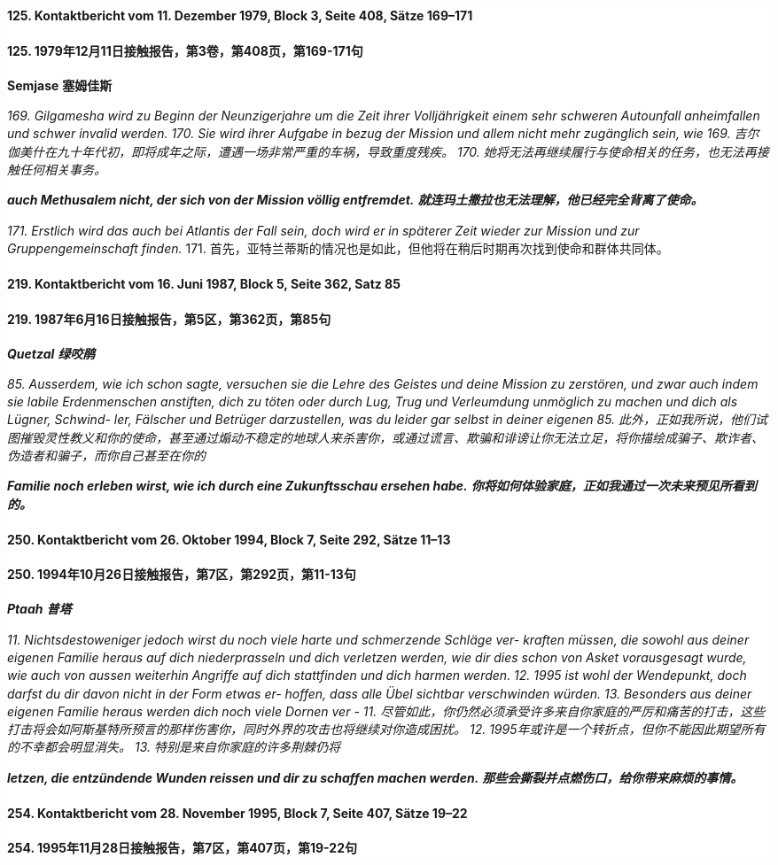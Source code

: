 #### 125. Kontaktbericht vom 11. Dezember 1979, Block 3, Seite 408, Sätze 169–171
#### 125. 1979年12月11日接触报告，第3卷，第408页，第169-171句

**Semjase**
**塞姆佳斯**

_169. Gilgamesha wird zu Beginn der Neunzigerjahre um die Zeit ihrer Volljährigkeit einem_ _sehr schweren Autounfall anheimfallen und schwer invalid werden._ _170. Sie wird ihrer Aufgabe in bezug der Mission und allem nicht mehr zugänglich sein, wie_
_169. 吉尔伽美什在九十年代初，即将成年之际，遭遇一场非常严重的车祸，导致重度残疾。_ _170. 她将无法再继续履行与使命相关的任务，也无法再接触任何相关事务。_

**_auch Methusalem nicht, der sich von der Mission völlig entfremdet._**
**_就连玛土撒拉也无法理解，他已经完全背离了使命。_**

_171. Erstlich wird das auch bei Atlantis der Fall sein, doch wird er in späterer Zeit wieder_ _zur Mission und zur Gruppengemeinschaft finden._
171. 首先，亚特兰蒂斯的情况也是如此，但他将在稍后时期再次找到使命和群体共同体。

#### 219. Kontaktbericht vom 16. Juni 1987, Block 5, Seite 362, Satz 85
#### 219. 1987年6月16日接触报告，第5区，第362页，第85句

**_Quetzal_**
**_绿咬鹃_**

_85. Ausserdem, wie ich schon sagte, versuchen sie die Lehre des Geistes und deine Mission_ _zu zerstören, und zwar auch indem sie labile Erdenmenschen anstiften, dich zu töten oder_ _durch Lug, Trug und Verleumdung unmöglich zu machen und dich als Lügner, Schwind-_ _ler, Fälscher und Betrüger darzustellen, was du leider gar selbst in deiner eigenen_
_85. 此外，正如我所说，他们试图摧毁灵性教义和你的使命，甚至通过煽动不稳定的地球人来杀害你，或通过谎言、欺骗和诽谤让你无法立足，将你描绘成骗子、欺诈者、伪造者和骗子，而你自己甚至在你的_

**_Familie noch erleben wirst, wie ich durch eine Zukunftsschau ersehen habe._**
**_你将如何体验家庭，正如我通过一次未来预见所看到的。_**

#### 250. Kontaktbericht vom 26. Oktober 1994, Block 7, Seite 292, Sätze 11–13
#### 250. 1994年10月26日接触报告，第7区，第292页，第11-13句

**_Ptaah_**
**_普塔_**

_11. Nichtsdestoweniger jedoch wirst du noch viele harte und schmerzende Schläge ver-_ _kraften müssen, die sowohl aus deiner eigenen Familie heraus auf dich niederprasseln_ _und dich verletzen werden, wie dir dies schon von Asket vorausgesagt wurde, wie auch_ _von aussen weiterhin Angriffe auf dich stattfinden und dich harmen werden._ _12. 1995 ist wohl der Wendepunkt, doch darfst du dir davon nicht in der Form etwas er-_ _hoffen, dass alle Übel sichtbar verschwinden würden._ _13. Besonders aus deiner eigenen Familie heraus werden dich noch viele Dornen ver -_
_11. 尽管如此，你仍然必须承受许多来自你家庭的严厉和痛苦的打击，这些打击将会如阿斯基特所预言的那样伤害你，同时外界的攻击也将继续对你造成困扰。_ _12. 1995年或许是一个转折点，但你不能因此期望所有的不幸都会明显消失。_ _13. 特别是来自你家庭的许多荆棘仍将_

**_letzen, die entzündende Wunden reissen und dir zu schaffen machen werden._**
**_那些会撕裂并点燃伤口，给你带来麻烦的事情。_**

#### 254. Kontaktbericht vom 28. November 1995, Block 7, Seite 407, Sätze 19–22
#### 254. 1995年11月28日接触报告，第7区，第407页，第19-22句
